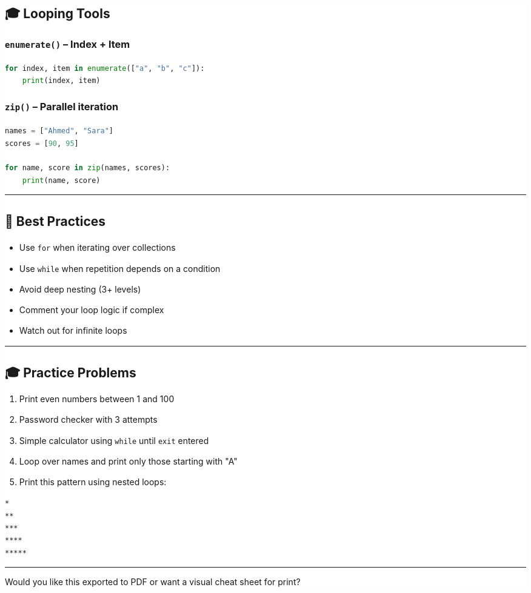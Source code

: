 
## 🎓 Looping Tools

### `enumerate()` – Index + Item

```python
for index, item in enumerate(["a", "b", "c"]):
    print(index, item)
```

### `zip()` – Parallel iteration

```python
names = ["Ahmed", "Sara"]
scores = [90, 95]

for name, score in zip(names, scores):
    print(name, score)
```

---

## 🎨 Best Practices

- Use `for` when iterating over collections
    
- Use `while` when repetition depends on a condition
    
- Avoid deep nesting (3+ levels)
    
- Comment your loop logic if complex
    
- Watch out for infinite loops
    

---

## 🎓 Practice Problems

1. Print even numbers between 1 and 100
    
2. Password checker with 3 attempts
    
3. Simple calculator using `while` until `exit` entered
    
4. Loop over names and print only those starting with "A"
    
5. Print this pattern using nested loops:
    

```
*
**
***
****
*****
```

---

Would you like this exported to PDF or want a visual cheat sheet for print?